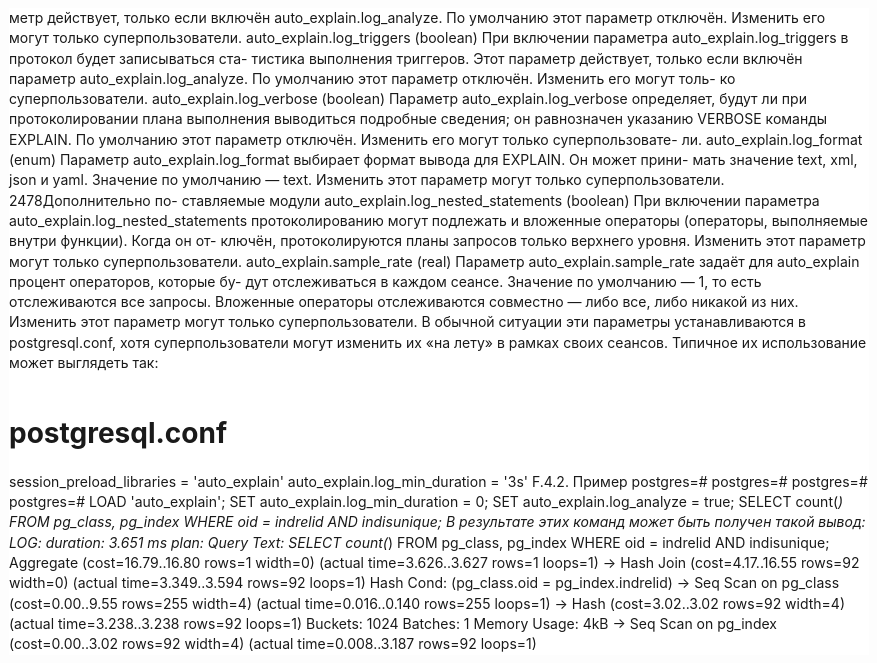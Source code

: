 метр действует, только если включён auto_explain.log_analyze. По умолчанию этот параметр
отключён. Изменить его могут только суперпользователи.
auto_explain.log_triggers (boolean)
При включении параметра auto_explain.log_triggers в протокол будет записываться ста-
тистика выполнения триггеров. Этот параметр действует, только если включён параметр
auto_explain.log_analyze. По умолчанию этот параметр отключён. Изменить его могут толь-
ко суперпользователи.
auto_explain.log_verbose (boolean)
Параметр auto_explain.log_verbose определяет, будут ли при протоколировании плана
выполнения выводиться подробные сведения; он равнозначен указанию VERBOSE команды
EXPLAIN. По умолчанию этот параметр отключён. Изменить его могут только суперпользовате-
ли.
auto_explain.log_format (enum)
Параметр auto_explain.log_format выбирает формат вывода для EXPLAIN. Он может прини-
мать значение text, xml, json и yaml. Значение по умолчанию — text. Изменить этот параметр
могут только суперпользователи.
2478Дополнительно по-
ставляемые модули
auto_explain.log_nested_statements (boolean)
При включении параметра auto_explain.log_nested_statements протоколированию могут
подлежать и вложенные операторы (операторы, выполняемые внутри функции). Когда он от-
ключён, протоколируются планы запросов только верхнего уровня. Изменить этот параметр
могут только суперпользователи.
auto_explain.sample_rate (real)
Параметр auto_explain.sample_rate задаёт для auto_explain процент операторов, которые бу-
дут отслеживаться в каждом сеансе. Значение по умолчанию — 1, то есть отслеживаются все
запросы. Вложенные операторы отслеживаются совместно — либо все, либо никакой из них.
Изменить этот параметр могут только суперпользователи.
В обычной ситуации эти параметры устанавливаются в postgresql.conf, хотя суперпользователи
могут изменить их «на лету» в рамках своих сеансов. Типичное их использование может выглядеть
так:
# postgresql.conf
session_preload_libraries = 'auto_explain'
auto_explain.log_min_duration = '3s'
F.4.2. Пример
postgres=#
postgres=#
postgres=#
postgres=#
LOAD 'auto_explain';
SET auto_explain.log_min_duration = 0;
SET auto_explain.log_analyze = true;
SELECT count(*)
FROM pg_class, pg_index
WHERE oid = indrelid AND indisunique;
В результате этих команд может быть получен такой вывод:
LOG: duration: 3.651 ms plan:
Query Text: SELECT count(*)
FROM pg_class, pg_index
WHERE oid = indrelid AND indisunique;
Aggregate (cost=16.79..16.80 rows=1 width=0) (actual time=3.626..3.627 rows=1
loops=1)
-> Hash Join (cost=4.17..16.55 rows=92 width=0) (actual time=3.349..3.594 rows=92
loops=1)
Hash Cond: (pg_class.oid = pg_index.indrelid)
-> Seq Scan on pg_class (cost=0.00..9.55 rows=255 width=4) (actual
time=0.016..0.140 rows=255 loops=1)
-> Hash (cost=3.02..3.02 rows=92 width=4) (actual time=3.238..3.238 rows=92
loops=1)
Buckets: 1024 Batches: 1 Memory Usage: 4kB
-> Seq Scan on pg_index (cost=0.00..3.02 rows=92 width=4) (actual
time=0.008..3.187 rows=92 loops=1)